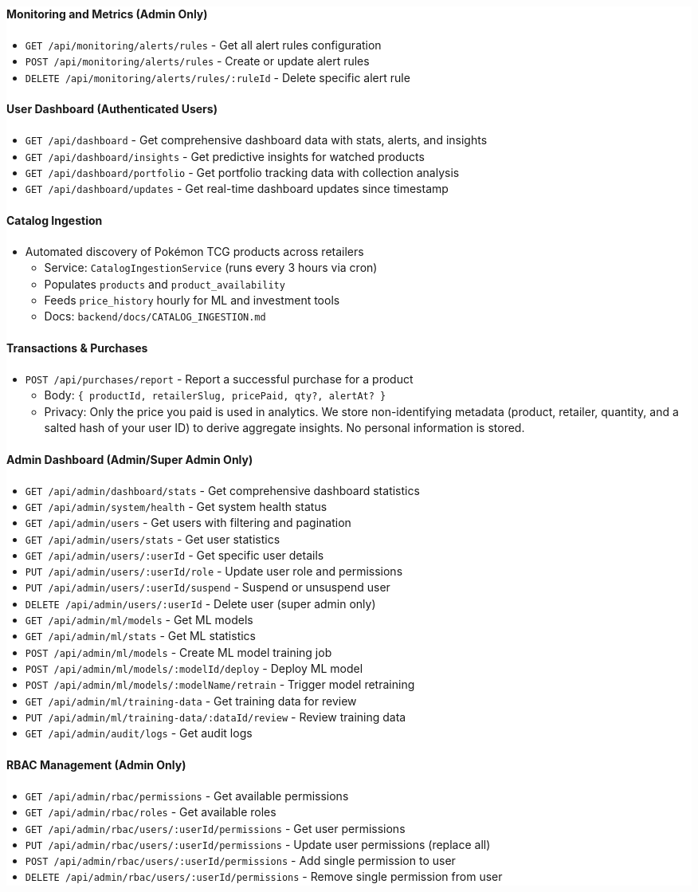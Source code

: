#### Monitoring and Metrics (Admin Only)
- `GET /api/monitoring/alerts/rules` - Get all alert rules configuration
- `POST /api/monitoring/alerts/rules` - Create or update alert rules
- `DELETE /api/monitoring/alerts/rules/:ruleId` - Delete specific alert rule

#### User Dashboard (Authenticated Users)
- `GET /api/dashboard` - Get comprehensive dashboard data with stats, alerts, and insights
- `GET /api/dashboard/insights` - Get predictive insights for watched products
- `GET /api/dashboard/portfolio` - Get portfolio tracking data with collection analysis
- `GET /api/dashboard/updates` - Get real-time dashboard updates since timestamp

#### Catalog Ingestion
- Automated discovery of Pokémon TCG products across retailers
  - Service: `CatalogIngestionService` (runs every 3 hours via cron)
  - Populates `products` and `product_availability`
  - Feeds `price_history` hourly for ML and investment tools
  - Docs: `backend/docs/CATALOG_INGESTION.md`

#### Transactions & Purchases
- `POST /api/purchases/report` - Report a successful purchase for a product
  - Body: `{ productId, retailerSlug, pricePaid, qty?, alertAt? }`
  - Privacy: Only the price you paid is used in analytics. We store non-identifying metadata (product, retailer, quantity, and a salted hash of your user ID) to derive aggregate insights. No personal information is stored.

#### Admin Dashboard (Admin/Super Admin Only)
- `GET /api/admin/dashboard/stats` - Get comprehensive dashboard statistics
- `GET /api/admin/system/health` - Get system health status
- `GET /api/admin/users` - Get users with filtering and pagination
- `GET /api/admin/users/stats` - Get user statistics
- `GET /api/admin/users/:userId` - Get specific user details
- `PUT /api/admin/users/:userId/role` - Update user role and permissions
- `PUT /api/admin/users/:userId/suspend` - Suspend or unsuspend user
- `DELETE /api/admin/users/:userId` - Delete user (super admin only)
- `GET /api/admin/ml/models` - Get ML models
- `GET /api/admin/ml/stats` - Get ML statistics
- `POST /api/admin/ml/models` - Create ML model training job
- `POST /api/admin/ml/models/:modelId/deploy` - Deploy ML model
- `POST /api/admin/ml/models/:modelName/retrain` - Trigger model retraining
- `GET /api/admin/ml/training-data` - Get training data for review
- `PUT /api/admin/ml/training-data/:dataId/review` - Review training data
- `GET /api/admin/audit/logs` - Get audit logs

#### RBAC Management (Admin Only)
- `GET /api/admin/rbac/permissions` - Get available permissions
- `GET /api/admin/rbac/roles` - Get available roles
- `GET /api/admin/rbac/users/:userId/permissions` - Get user permissions
- `PUT /api/admin/rbac/users/:userId/permissions` - Update user permissions (replace all)
- `POST /api/admin/rbac/users/:userId/permissions` - Add single permission to user
- `DELETE /api/admin/rbac/users/:userId/permissions` - Remove single permission from user
